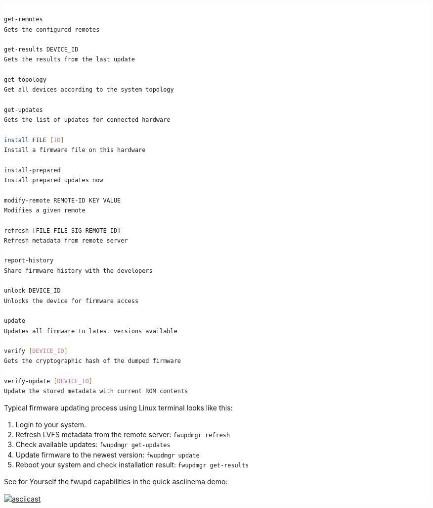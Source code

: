 ```bash

get-remotes
Gets the configured remotes

get-results DEVICE_ID
Gets the results from the last update

get-topology
Get all devices according to the system topology

get-updates
Gets the list of updates for connected hardware

install FILE [ID]
Install a firmware file on this hardware

install-prepared
Install prepared updates now

modify-remote REMOTE-ID KEY VALUE
Modifies a given remote

refresh [FILE FILE_SIG REMOTE_ID]
Refresh metadata from remote server

report-history
Share firmware history with the developers

unlock DEVICE_ID
Unlocks the device for firmware access

update
Updates all firmware to latest versions available

verify [DEVICE_ID]
Gets the cryptographic hash of the dumped firmware

verify-update [DEVICE_ID]
Update the stored metadata with current ROM contents
```

Typical firmware updating process using Linux terminal looks like this:

1. Login to your system.
1. Refresh LVFS metadata from the remote server: `fwupdmgr refresh`
1. Check available updates: `fwupdmgr get-updates`
1. Update firmware to the newest version: `fwupdmgr update`
1. Reboot your system and check installation result: `fwupdmgr get-results`

See for Yourself the fwupd capabilities in the quick asciinema demo:

[![asciicast](https://asciinema.org/a/gQBz0ODK24QAgv2Jib3ZNtuNy.svg)](https://asciinema.org/a/gQBz0ODK24QAgv2Jib3ZNtuNy?speed=1.5)


[dl]: https://fwupd.org/lvfs/devicelist
[lvfs]: https://fwupd.org/
[pr]: https://github.com/hughsie/fwupd/pull/897
[release-notes]: https://web.archive.org/web/20191004005352/https://fwupd.org/lvfs/device/com.Libretrend.LT1000.firmware
[req]: https://docs.microsoft.com/pl-pl/windows-hardware/drivers/bringup/authoring-an-update-driver-package
[vl]: https://fwupd.org/lvfs/vendorlist